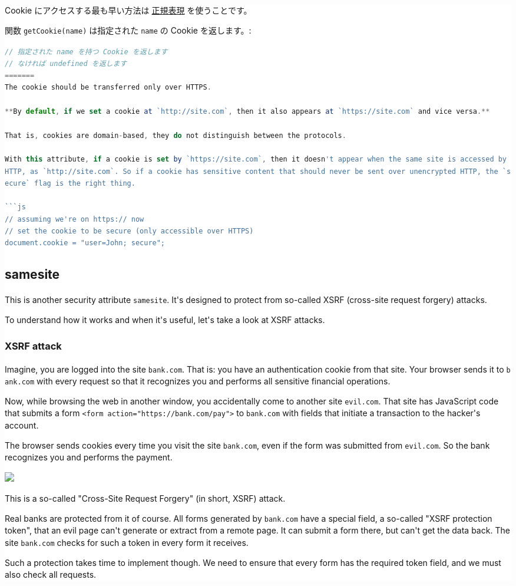 Cookie にアクセスする最も早い方法は [正規表現](info:regular-expressions) を使うことです。

関数 `getCookie(name)` は指定された `name` の Cookie を返します。:

```js
// 指定された name を持つ Cookie を返します
// なければ undefined を返します
=======
The cookie should be transferred only over HTTPS.

**By default, if we set a cookie at `http://site.com`, then it also appears at `https://site.com` and vice versa.**

That is, cookies are domain-based, they do not distinguish between the protocols.

With this attribute, if a cookie is set by `https://site.com`, then it doesn't appear when the same site is accessed by HTTP, as `http://site.com`. So if a cookie has sensitive content that should never be sent over unencrypted HTTP, the `secure` flag is the right thing.

```js
// assuming we're on https:// now
// set the cookie to be secure (only accessible over HTTPS)
document.cookie = "user=John; secure";
```

## samesite

This is another security attribute `samesite`. It's designed to protect from so-called XSRF (cross-site request forgery) attacks.

To understand how it works and when it's useful, let's take a look at XSRF attacks.

### XSRF attack

Imagine, you are logged into the site `bank.com`. That is: you have an authentication cookie from that site. Your browser sends it to `bank.com` with every request so that it recognizes you and performs all sensitive financial operations.

Now, while browsing the web in another window, you accidentally come to another site `evil.com`. That site has JavaScript code that submits a form `<form action="https://bank.com/pay">` to `bank.com` with fields that initiate a transaction to the hacker's account.

The browser sends cookies every time you visit the site `bank.com`, even if the form was submitted from `evil.com`. So the bank recognizes you and performs the payment.

![](cookie-xsrf.svg)

This is a so-called "Cross-Site Request Forgery" (in short, XSRF) attack.

Real banks are protected from it of course. All forms generated by `bank.com` have a special field, a so-called "XSRF protection token", that an evil page can't generate or extract from a remote page. It can submit a form there, but can't get the data back. The site `bank.com` checks for such a token in every form it receives.

Such a protection takes time to implement though. We need to ensure that every form has the required token field, and we must also check all requests.
